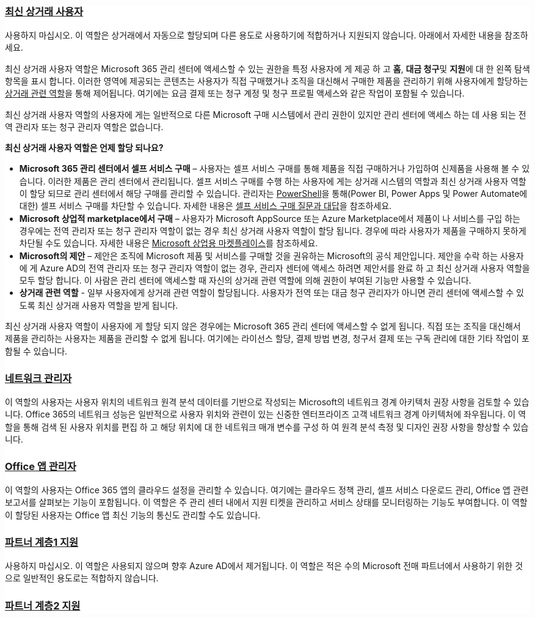 ### <a name="modern-commerce-user"></a>[최신 상거래 사용자](#modern-commerce-user-permissions)

사용하지 마십시오. 이 역할은 상거래에서 자동으로 할당되며 다른 용도로 사용하기에 적합하거나 지원되지 않습니다. 아래에서 자세한 내용을 참조하세요.

최신 상거래 사용자 역할은 Microsoft 365 관리 센터에 액세스할 수 있는 권한을 특정 사용자에 게 제공 하 고 **홈**, **대금 청구**및 **지원**에 대 한 왼쪽 탐색 항목을 표시 합니다. 이러한 영역에 제공되는 콘텐츠는 사용자가 직접 구매했거나 조직을 대신해서 구매한 제품을 관리하기 위해 사용자에게 할당하는 [상거래 관련 역할](https://docs.microsoft.com/azure/cost-management-billing/manage/understand-mca-roles)을 통해 제어됩니다. 여기에는 요금 결제 또는 청구 계정 및 청구 프로필 액세스와 같은 작업이 포함될 수 있습니다. 

최신 상거래 사용자 역할의 사용자에 게는 일반적으로 다른 Microsoft 구매 시스템에서 관리 권한이 있지만 관리 센터에 액세스 하는 데 사용 되는 전역 관리자 또는 청구 관리자 역할은 없습니다. 

**최신 상거래 사용자 역할은 언제 할당 되나요?**

* **Microsoft 365 관리 센터에서 셀프 서비스 구매** – 사용자는 셀프 서비스 구매를 통해 제품을 직접 구매하거나 가입하여 신제품을 사용해 볼 수 있습니다. 이러한 제품은 관리 센터에서 관리됩니다. 셀프 서비스 구매를 수행 하는 사용자에 게는 상거래 시스템의 역할과 최신 상거래 사용자 역할이 할당 되므로 관리 센터에서 해당 구매를 관리할 수 있습니다. 관리자는 [PowerShell](https://docs.microsoft.com/microsoft-365/commerce/subscriptions/allowselfservicepurchase-powershell?view=o365-worldwide)을 통해(Power BI, Power Apps 및 Power Automate에 대한) 셀프 서비스 구매를 차단할 수 있습니다. 자세한 내용은 [셀프 서비스 구매 질문과 대답](https://docs.microsoft.com/microsoft-365/commerce/subscriptions/self-service-purchase-faq?view=o365-worldwide)을 참조하세요.  
* **Microsoft 상업적 marketplace에서 구매** – 사용자가 Microsoft AppSource 또는 Azure Marketplace에서 제품이 나 서비스를 구입 하는 경우에는 전역 관리자 또는 청구 관리자 역할이 없는 경우 최신 상거래 사용자 역할이 할당 됩니다. 경우에 따라 사용자가 제품을 구매하지 못하게 차단될 수도 있습니다. 자세한 내용은 [Microsoft 상업용 마켓플레이스](https://docs.microsoft.com/azure/marketplace/marketplace-faq-publisher-guide#what-could-block-a-customer-from-completing-a-purchase)를 참조하세요.
* **Microsoft의 제안** – 제안은 조직에 Microsoft 제품 및 서비스를 구매할 것을 권유하는 Microsoft의 공식 제안입니다. 제안을 수락 하는 사용자에 게 Azure AD의 전역 관리자 또는 청구 관리자 역할이 없는 경우, 관리자 센터에 액세스 하려면 제안서를 완료 하 고 최신 상거래 사용자 역할을 모두 할당 합니다. 이 사람은 관리 센터에 액세스할 때 자신의 상거래 관련 역할에 의해 권한이 부여된 기능만 사용할 수 있습니다.
* **상거래 관련 역할** - 일부 사용자에게 상거래 관련 역할이 할당됩니다. 사용자가 전역 또는 대금 청구 관리자가 아니면 관리 센터에 액세스할 수 있도록 최신 상거래 사용자 역할을 받게 됩니다.  

최신 상거래 사용자 역할이 사용자에 게 할당 되지 않은 경우에는 Microsoft 365 관리 센터에 액세스할 수 없게 됩니다. 직접 또는 조직을 대신해서 제품을 관리하는 사용자는 제품을 관리할 수 없게 됩니다. 여기에는 라이선스 할당, 결제 방법 변경, 청구서 결제 또는 구독 관리에 대한 기타 작업이 포함될 수 있습니다.

### <a name="network-administrator"></a>[네트워크 관리자](#network-administrator-permissions)

이 역할의 사용자는 사용자 위치의 네트워크 원격 분석 데이터를 기반으로 작성되는 Microsoft의 네트워크 경계 아키텍처 권장 사항을 검토할 수 있습니다. Office 365의 네트워크 성능은 일반적으로 사용자 위치와 관련이 있는 신중한 엔터프라이즈 고객 네트워크 경계 아키텍처에 좌우됩니다. 이 역할을 통해 검색 된 사용자 위치를 편집 하 고 해당 위치에 대 한 네트워크 매개 변수를 구성 하 여 원격 분석 측정 및 디자인 권장 사항을 향상할 수 있습니다.
### <a name="office-apps-administrator"></a>[Office 앱 관리자](#office-apps-administrator-permissions)

이 역할의 사용자는 Office 365 앱의 클라우드 설정을 관리할 수 있습니다. 여기에는 클라우드 정책 관리, 셀프 서비스 다운로드 관리, Office 앱 관련 보고서를 살펴보는 기능이 포함됩니다. 이 역할은 주 관리 센터 내에서 지원 티켓을 관리하고 서비스 상태를 모니터링하는 기능도 부여합니다. 이 역할이 할당된 사용자는 Office 앱 최신 기능의 통신도 관리할 수도 있습니다. 

### <a name="partner-tier1-support"></a>[파트너 계층1 지원](#partner-tier1-support-permissions)

사용하지 마십시오. 이 역할은 사용되지 않으며 향후 Azure AD에서 제거됩니다. 이 역할은 적은 수의 Microsoft 전매 파트너에서 사용하기 위한 것으로 일반적인 용도로는 적합하지 않습니다.

### <a name="partner-tier2-support"></a>[파트너 계층2 지원](#partner-tier2-support-permissions)
